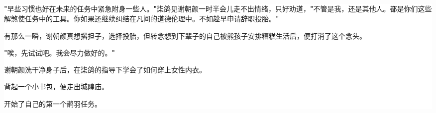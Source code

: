 
"早些习惯也好在未来的任务中紧急附身一些人。"柒鸽见谢朝颜一时半会儿走不出情绪，只好劝道，"不管是我，还是其他人。都是你们这些解煞使任务中的工具。你如果还继续纠结在凡间的道德伦理中。不如趁早申请辞职投胎。"



有那么一瞬，谢朝颜真想撂担子，选择投胎，但转念想到下辈子的自己被熊孩子安排糟糕生活后，便打消了这个念头。



"唉，先试试吧。我会尽力做好的。"



谢朝颜洗干净身子后，在柒鸽的指导下学会了如何穿上女性内衣。



背起一个小书包，便走出城隍庙。



开始了自己的第一个鹊羽任务。


